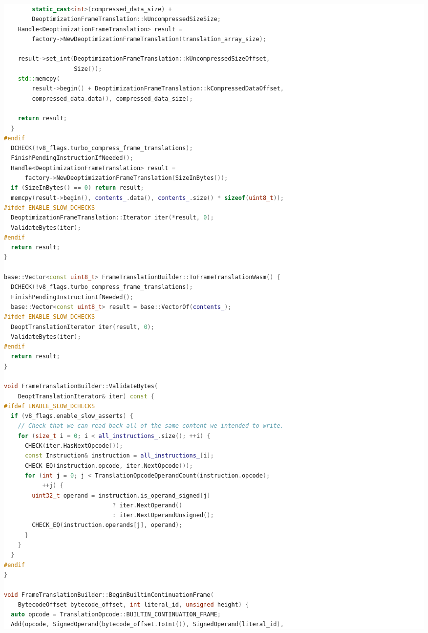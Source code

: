 ```cpp
        static_cast<int>(compressed_data_size) +
        DeoptimizationFrameTranslation::kUncompressedSizeSize;
    Handle<DeoptimizationFrameTranslation> result =
        factory->NewDeoptimizationFrameTranslation(translation_array_size);

    result->set_int(DeoptimizationFrameTranslation::kUncompressedSizeOffset,
                    Size());
    std::memcpy(
        result->begin() + DeoptimizationFrameTranslation::kCompressedDataOffset,
        compressed_data.data(), compressed_data_size);

    return result;
  }
#endif
  DCHECK(!v8_flags.turbo_compress_frame_translations);
  FinishPendingInstructionIfNeeded();
  Handle<DeoptimizationFrameTranslation> result =
      factory->NewDeoptimizationFrameTranslation(SizeInBytes());
  if (SizeInBytes() == 0) return result;
  memcpy(result->begin(), contents_.data(), contents_.size() * sizeof(uint8_t));
#ifdef ENABLE_SLOW_DCHECKS
  DeoptimizationFrameTranslation::Iterator iter(*result, 0);
  ValidateBytes(iter);
#endif
  return result;
}

base::Vector<const uint8_t> FrameTranslationBuilder::ToFrameTranslationWasm() {
  DCHECK(!v8_flags.turbo_compress_frame_translations);
  FinishPendingInstructionIfNeeded();
  base::Vector<const uint8_t> result = base::VectorOf(contents_);
#ifdef ENABLE_SLOW_DCHECKS
  DeoptTranslationIterator iter(result, 0);
  ValidateBytes(iter);
#endif
  return result;
}

void FrameTranslationBuilder::ValidateBytes(
    DeoptTranslationIterator& iter) const {
#ifdef ENABLE_SLOW_DCHECKS
  if (v8_flags.enable_slow_asserts) {
    // Check that we can read back all of the same content we intended to write.
    for (size_t i = 0; i < all_instructions_.size(); ++i) {
      CHECK(iter.HasNextOpcode());
      const Instruction& instruction = all_instructions_[i];
      CHECK_EQ(instruction.opcode, iter.NextOpcode());
      for (int j = 0; j < TranslationOpcodeOperandCount(instruction.opcode);
           ++j) {
        uint32_t operand = instruction.is_operand_signed[j]
                               ? iter.NextOperand()
                               : iter.NextOperandUnsigned();
        CHECK_EQ(instruction.operands[j], operand);
      }
    }
  }
#endif
}

void FrameTranslationBuilder::BeginBuiltinContinuationFrame(
    BytecodeOffset bytecode_offset, int literal_id, unsigned height) {
  auto opcode = TranslationOpcode::BUILTIN_CONTINUATION_FRAME;
  Add(opcode, SignedOperand(bytecode_offset.ToInt()), SignedOperand(literal_id),
```